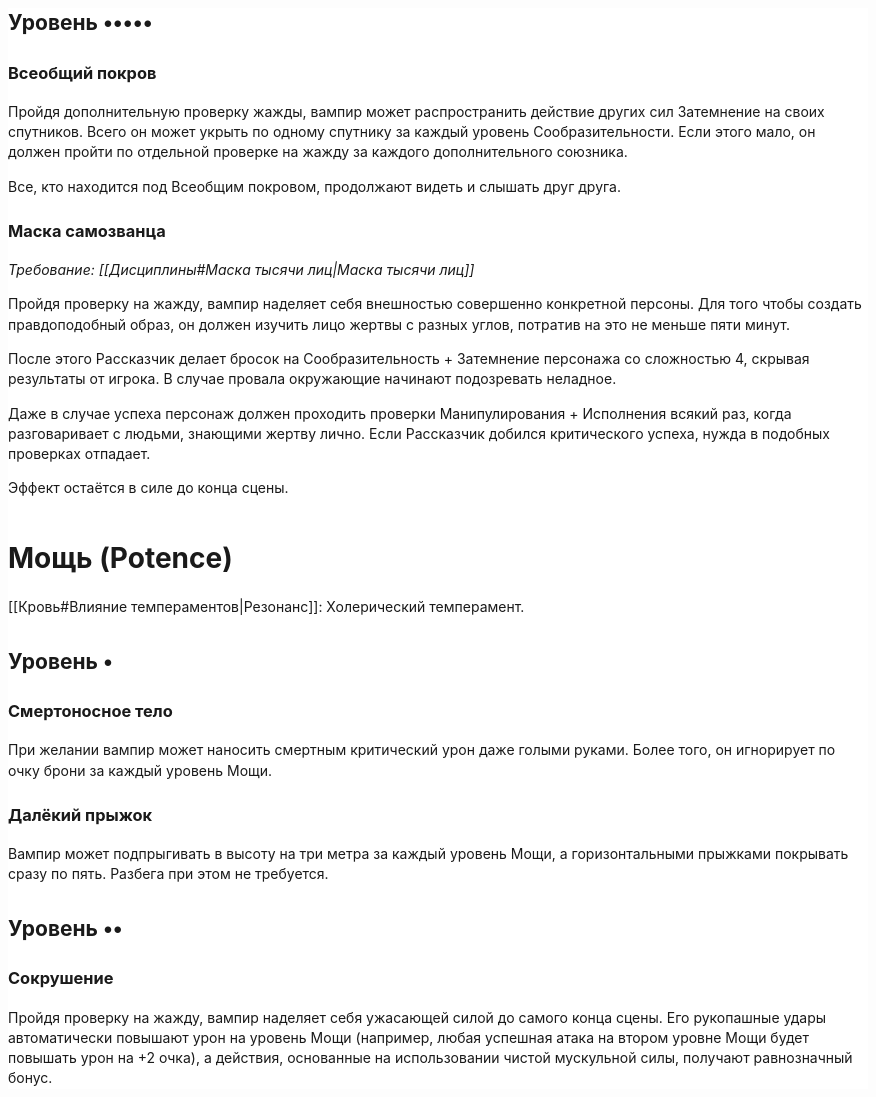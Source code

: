 ## Уровень ••••• 

### Всеобщий покров 

Пройдя дополнительную проверку жажды, вампир может распространить действие других сил Затемнение на своих спутников. Всего он может укрыть по одному спутнику за каждый уровень Сообразительности. Если этого мало, он должен пройти по отдельной проверке на жажду за каждого дополнительного союзника. 

Все, кто находится под Всеобщим покровом, продолжают видеть и слышать друг друга.

### Маска самозванца 

*Требование: [[Дисциплины#Маска тысячи лиц|Маска тысячи лиц]]* 

Пройдя проверку на жажду, вампир наделяет себя внешностью совершенно конкретной персоны. Для того чтобы создать правдоподобный образ, он должен изучить лицо жертвы с разных углов, потратив на это не меньше пяти минут. 

После этого Рассказчик делает бросок на Сообразительность + Затемнение персонажа со сложностью 4, скрывая результаты от игрока. В случае провала окружающие начинают подозревать неладное. 

Даже в случае успеха персонаж должен проходить проверки Манипулирования + Исполнения всякий раз, когда разговаривает с людьми, знающими жертву лично. Если Рассказчик добился критического успеха, нужда в подобных проверках отпадает. 

Эффект остаётся в силе до конца сцены.

# Мощь (Potence)

[[Кровь#Влияние темпераментов|Резонанс]]: Холерический темперамент.

## Уровень • 

### Смертоносное тело 

При желании вампир может наносить смертным критический урон даже голыми руками. Более того, он игнорирует по очку брони за каждый уровень Мощи. 

### Далёкий прыжок 

Вампир может подпрыгивать в высоту на три метра за каждый уровень Мощи, а горизонтальными прыжками покрывать сразу по пять. Разбега при этом не требуется. 

## Уровень •• 

### Сокрушение 

Пройдя проверку на жажду, вампир наделяет себя ужасающей силой до самого конца сцены. Его рукопашные удары автоматически повышают урон на уровень Мощи (например, любая успешная атака на втором уровне Мощи будет повышать урон на +2 очка), а действия, основанные на использовании чистой мускульной силы, получают равнозначный бонус. 
